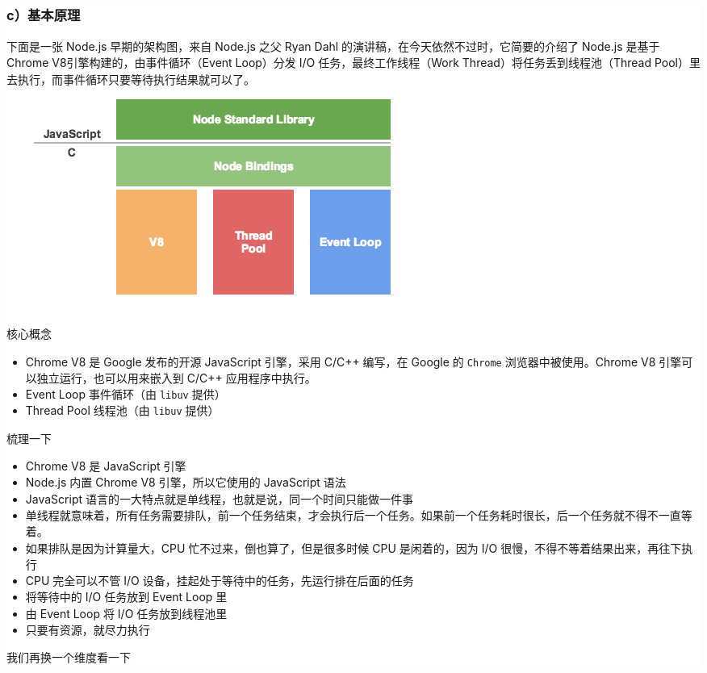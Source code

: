### c）基本原理

下面是一张 Node.js 早期的架构图，来自 Node.js 之父 Ryan Dahl 的演讲稿，在今天依然不过时，它简要的介绍了 Node.js 是基于 Chrome V8引擎构建的，由事件循环（Event Loop）分发 I/O 任务，最终工作线程（Work Thread）将任务丢到线程池（Thread Pool）里去执行，而事件循环只要等待执行结果就可以了。

![](./img/1.png)

核心概念

- Chrome V8 是 Google 发布的开源 JavaScript 引擎，采用 C/C++ 编写，在 Google 的 `Chrome` 浏览器中被使用。Chrome V8 引擎可以独立运行，也可以用来嵌入到 C/C++ 应用程序中执行。
- Event Loop 事件循环（由 `libuv` 提供）
- Thread Pool 线程池（由 `libuv` 提供）

梳理一下

- Chrome V8 是 JavaScript 引擎
- Node.js 内置 Chrome V8 引擎，所以它使用的 JavaScript 语法
- JavaScript 语言的一大特点就是单线程，也就是说，同一个时间只能做一件事
- 单线程就意味着，所有任务需要排队，前一个任务结束，才会执行后一个任务。如果前一个任务耗时很长，后一个任务就不得不一直等着。
- 如果排队是因为计算量大，CPU 忙不过来，倒也算了，但是很多时候 CPU 是闲着的，因为 I/O 很慢，不得不等着结果出来，再往下执行
- CPU 完全可以不管 I/O 设备，挂起处于等待中的任务，先运行排在后面的任务
- 将等待中的 I/O 任务放到 Event Loop 里
- 由 Event Loop 将 I/O 任务放到线程池里
- 只要有资源，就尽力执行

我们再换一个维度看一下
